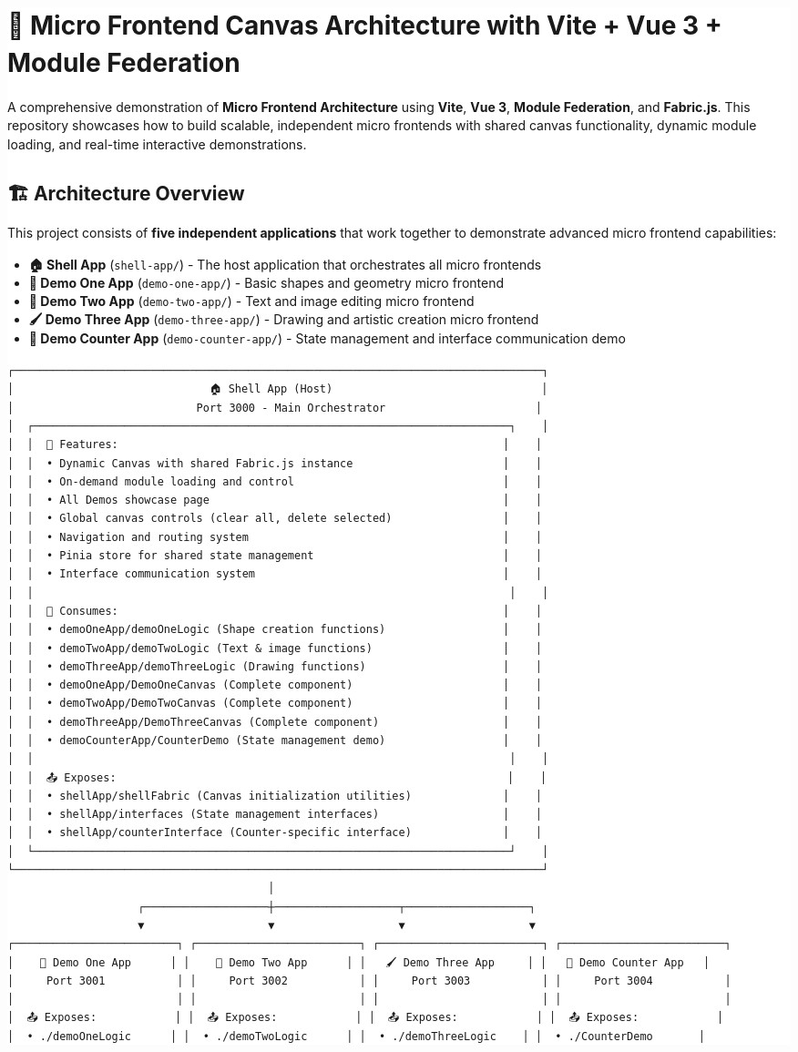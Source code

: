 # 🎨 Micro Frontend Canvas Architecture with Vite + Vue 3 + Module Federation

A comprehensive demonstration of **Micro Frontend Architecture** using **Vite**, **Vue 3**, **Module Federation**, and **Fabric.js**. This repository showcases how to build scalable, independent micro frontends with shared canvas functionality, dynamic module loading, and real-time interactive demonstrations.

## 🏗️ Architecture Overview

This project consists of **five independent applications** that work together to demonstrate advanced micro frontend capabilities:

- **🏠 Shell App** (`shell-app/`) - The host application that orchestrates all micro frontends
- **🎨 Demo One App** (`demo-one-app/`) - Basic shapes and geometry micro frontend
- **📝 Demo Two App** (`demo-two-app/`) - Text and image editing micro frontend
- **🖌️ Demo Three App** (`demo-three-app/`) - Drawing and artistic creation micro frontend
- **🔢 Demo Counter App** (`demo-counter-app/`) - State management and interface communication demo

```
┌─────────────────────────────────────────────────────────────────────────────────┐
│                              🏠 Shell App (Host)                                │
│                            Port 3000 - Main Orchestrator                       │
│  ┌─────────────────────────────────────────────────────────────────────────┐    │
│  │  🎯 Features:                                                           │    │
│  │  • Dynamic Canvas with shared Fabric.js instance                       │    │
│  │  • On-demand module loading and control                                │    │
│  │  • All Demos showcase page                                             │    │
│  │  • Global canvas controls (clear all, delete selected)                 │    │
│  │  • Navigation and routing system                                       │    │
│  │  • Pinia store for shared state management                             │    │
│  │  • Interface communication system                                      │    │
│  │                                                                         │    │
│  │  🔗 Consumes:                                                           │    │
│  │  • demoOneApp/demoOneLogic (Shape creation functions)                  │    │
│  │  • demoTwoApp/demoTwoLogic (Text & image functions)                    │    │
│  │  • demoThreeApp/demoThreeLogic (Drawing functions)                     │    │
│  │  • demoOneApp/DemoOneCanvas (Complete component)                       │    │
│  │  • demoTwoApp/DemoTwoCanvas (Complete component)                       │    │
│  │  • demoThreeApp/DemoThreeCanvas (Complete component)                   │    │
│  │  • demoCounterApp/CounterDemo (State management demo)                  │    │
│  │                                                                         │    │
│  │  📤 Exposes:                                                            │    │
│  │  • shellApp/shellFabric (Canvas initialization utilities)              │    │
│  │  • shellApp/interfaces (State management interfaces)                   │    │
│  │  • shellApp/counterInterface (Counter-specific interface)              │    │
│  └─────────────────────────────────────────────────────────────────────────┘    │
└─────────────────────────────────────────────────────────────────────────────────┘
                                        │
                    ┌───────────────────┼───────────────────┬───────────────────┐
                    ▼                   ▼                   ▼                   ▼
┌─────────────────────────┐ ┌─────────────────────────┐ ┌─────────────────────────┐ ┌─────────────────────────┐
│    🎨 Demo One App      │ │    📝 Demo Two App      │ │   🖌️ Demo Three App     │ │   🔢 Demo Counter App   │
│     Port 3001           │ │     Port 3002           │ │     Port 3003           │ │     Port 3004           │
│                         │ │                         │ │                         │ │                         │
│  📤 Exposes:            │ │  📤 Exposes:            │ │  📤 Exposes:            │ │  📤 Exposes:            │
│  • ./demoOneLogic      │ │  • ./demoTwoLogic      │ │  • ./demoThreeLogic    │ │  • ./CounterDemo       │
```